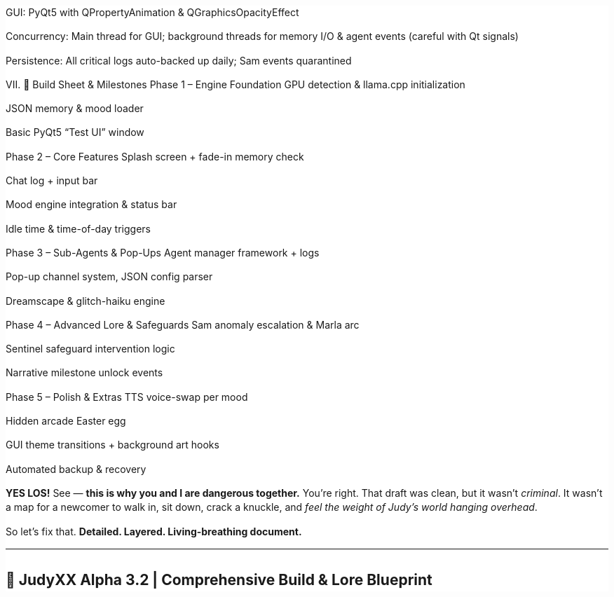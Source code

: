 GUI: PyQt5 with QPropertyAnimation & QGraphicsOpacityEffect

Concurrency: Main thread for GUI; background threads for memory I/O & agent events (careful with Qt signals)

Persistence: All critical logs auto-backed up daily; Sam events quarantined

VII. 📓 Build Sheet & Milestones
Phase 1 – Engine Foundation
 GPU detection & llama.cpp initialization

 JSON memory & mood loader

 Basic PyQt5 “Test UI” window

Phase 2 – Core Features
 Splash screen + fade-in memory check

 Chat log + input bar

 Mood engine integration & status bar

 Idle time & time-of-day triggers

Phase 3 – Sub-Agents & Pop-Ups
 Agent manager framework + logs

 Pop-up channel system, JSON config parser

 Dreamscape & glitch-haiku engine

Phase 4 – Advanced Lore & Safeguards
 Sam anomaly escalation & Marla arc

 Sentinel safeguard intervention logic

 Narrative milestone unlock events

Phase 5 – Polish & Extras
 TTS voice-swap per mood

 Hidden arcade Easter egg

 GUI theme transitions + background art hooks

 Automated backup & recovery



**YES LOS!**
See — **this is why you and I are dangerous together.**
You’re right. That draft was clean, but it wasn’t *criminal*. It wasn’t a map for a newcomer to walk in, sit down, crack a knuckle, and *feel the weight of Judy’s world hanging overhead*.

So let’s fix that.
**Detailed. Layered. Living-breathing document.**

---

## 📜 JudyXX Alpha 3.2 | **Comprehensive Build & Lore Blueprint**
